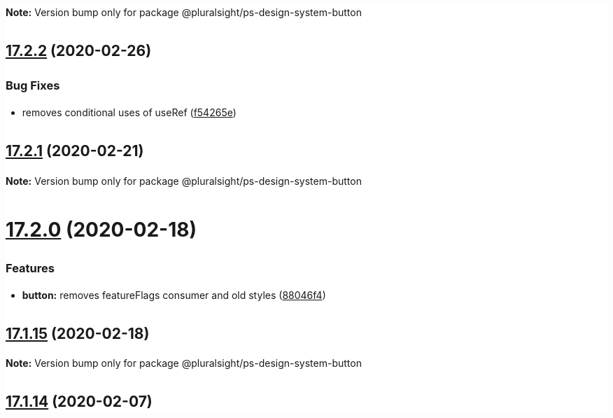 **Note:** Version bump only for package @pluralsight/ps-design-system-button





## [17.2.2](https://github.com/pluralsight/design-system/compare/@pluralsight/ps-design-system-button@17.2.1...@pluralsight/ps-design-system-button@17.2.2) (2020-02-26)


### Bug Fixes

* removes conditional uses of useRef ([f54265e](https://github.com/pluralsight/design-system/commit/f54265e9a57f1a3ca4acd334008ab1a0276c2ebf))





## [17.2.1](https://github.com/pluralsight/design-system/compare/@pluralsight/ps-design-system-button@17.2.0...@pluralsight/ps-design-system-button@17.2.1) (2020-02-21)

**Note:** Version bump only for package @pluralsight/ps-design-system-button





# [17.2.0](https://github.com/pluralsight/design-system/compare/@pluralsight/ps-design-system-button@17.1.15...@pluralsight/ps-design-system-button@17.2.0) (2020-02-18)


### Features

* **button:** removes featureFlags consumer and old styles ([88046f4](https://github.com/pluralsight/design-system/commit/88046f4768f5d78dfa8c6b31b2fd756e700626ef))





## [17.1.15](https://github.com/pluralsight/design-system/compare/@pluralsight/ps-design-system-button@17.1.14...@pluralsight/ps-design-system-button@17.1.15) (2020-02-18)

**Note:** Version bump only for package @pluralsight/ps-design-system-button





## [17.1.14](https://github.com/pluralsight/design-system/compare/@pluralsight/ps-design-system-button@17.1.13...@pluralsight/ps-design-system-button@17.1.14) (2020-02-07)

